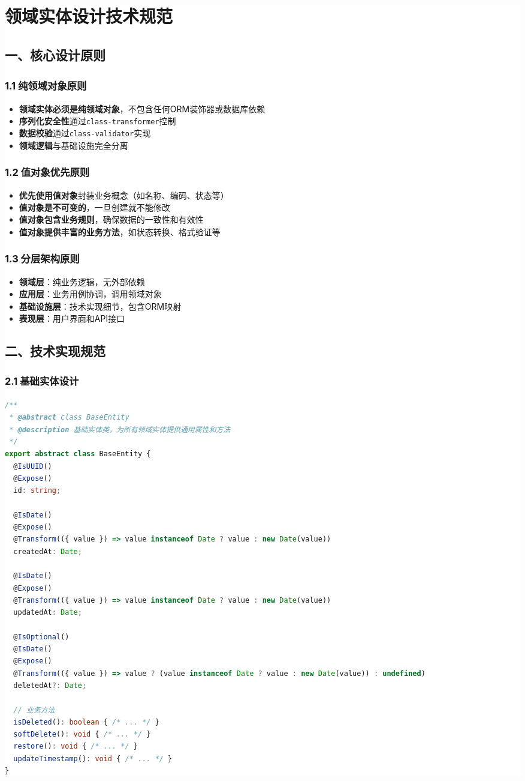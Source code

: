 # 领域实体设计技术规范

## 一、核心设计原则

### 1.1 纯领域对象原则
- **领域实体必须是纯领域对象**，不包含任何ORM装饰器或数据库依赖
- **序列化安全性**通过`class-transformer`控制
- **数据校验**通过`class-validator`实现
- **领域逻辑**与基础设施完全分离

### 1.2 值对象优先原则
- **优先使用值对象**封装业务概念（如名称、编码、状态等）
- **值对象是不可变的**，一旦创建就不能修改
- **值对象包含业务规则**，确保数据的一致性和有效性
- **值对象提供丰富的业务方法**，如状态转换、格式验证等

### 1.3 分层架构原则
- **领域层**：纯业务逻辑，无外部依赖
- **应用层**：业务用例协调，调用领域对象
- **基础设施层**：技术实现细节，包含ORM映射
- **表现层**：用户界面和API接口

## 二、技术实现规范

### 2.1 基础实体设计

```typescript
/**
 * @abstract class BaseEntity
 * @description 基础实体类，为所有领域实体提供通用属性和方法
 */
export abstract class BaseEntity {
  @IsUUID()
  @Expose()
  id: string;

  @IsDate()
  @Expose()
  @Transform(({ value }) => value instanceof Date ? value : new Date(value))
  createdAt: Date;

  @IsDate()
  @Expose()
  @Transform(({ value }) => value instanceof Date ? value : new Date(value))
  updatedAt: Date;

  @IsOptional()
  @IsDate()
  @Expose()
  @Transform(({ value }) => value ? (value instanceof Date ? value : new Date(value)) : undefined)
  deletedAt?: Date;

  // 业务方法
  isDeleted(): boolean { /* ... */ }
  softDelete(): void { /* ... */ }
  restore(): void { /* ... */ }
  updateTimestamp(): void { /* ... */ }
}
```
